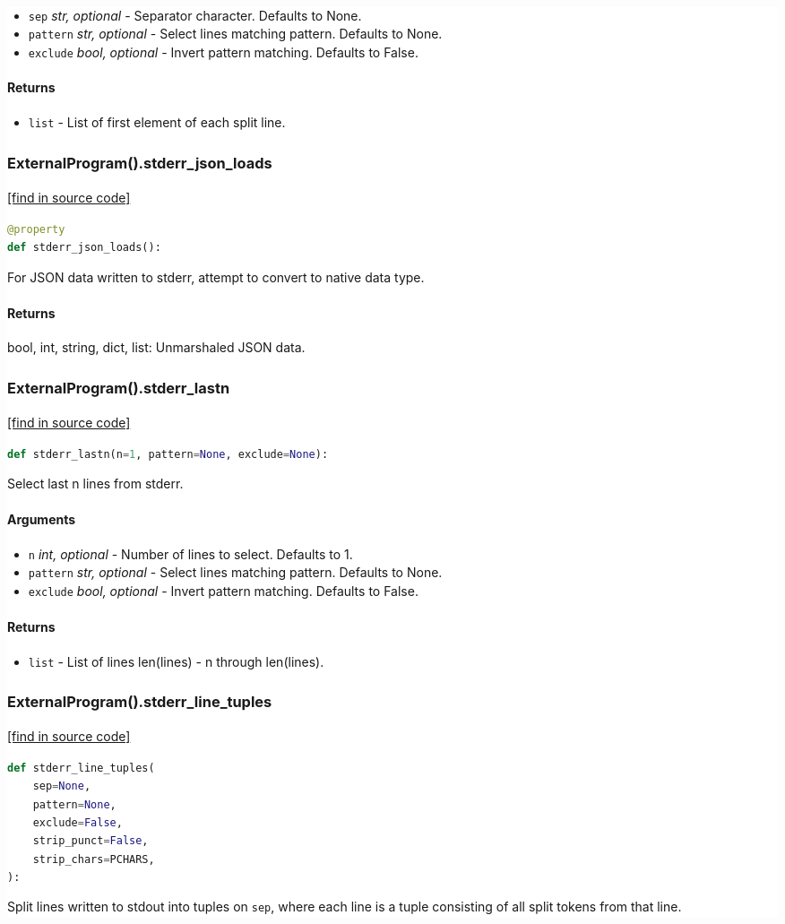 - `sep` *str, optional* - Separator character. Defaults to None.
- `pattern` *str, optional* - Select lines matching pattern. Defaults to None.
- `exclude` *bool, optional* - Invert pattern matching. Defaults to False.

#### Returns

- `list` - List of first element of each split line.

### ExternalProgram().stderr_json_loads

[[find in source code]](../../integraty/extprog.py#L544)

```python
@property
def stderr_json_loads():
```

For JSON data written to stderr, attempt to convert to native data type.

#### Returns

bool, int, string, dict, list: Unmarshaled JSON data.

### ExternalProgram().stderr_lastn

[[find in source code]](../../integraty/extprog.py#L764)

```python
def stderr_lastn(n=1, pattern=None, exclude=None):
```

Select last n lines from stderr.

#### Arguments

- `n` *int, optional* - Number of lines to select. Defaults to 1.
- `pattern` *str, optional* - Select lines matching pattern. Defaults to None.
- `exclude` *bool, optional* - Invert pattern matching. Defaults to False.

#### Returns

- `list` - List of lines len(lines) - n through len(lines).

### ExternalProgram().stderr_line_tuples

[[find in source code]](../../integraty/extprog.py#L1036)

```python
def stderr_line_tuples(
    sep=None,
    pattern=None,
    exclude=False,
    strip_punct=False,
    strip_chars=PCHARS,
):
```

Split lines written to stdout into tuples on `sep`, where each line is
a tuple consisting of all split tokens from that line.
